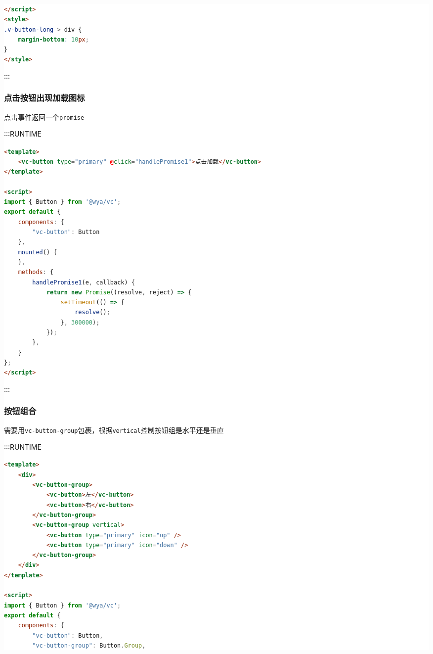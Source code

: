 ```html
</script>
<style>
.v-button-long > div {
	margin-bottom: 10px;
}
</style>
```
:::

### 点击按钮出现加载图标
点击事件返回一个`promise`

:::RUNTIME
```html
<template>
	<vc-button type="primary" @click="handlePromise1">点击加载</vc-button>
</template>

<script>
import { Button } from '@wya/vc';
export default {
	components: {
		"vc-button": Button
	},
	mounted() {
	},
	methods: {
		handlePromise1(e, callback) {
			return new Promise((resolve, reject) => {
				setTimeout(() => {
					resolve();
				}, 300000); 
			});
		},
	}
};
</script>
```
:::

### 按钮组合
需要用`vc-button-group`包裹，根据`vertical`控制按钮组是水平还是垂直

:::RUNTIME
```html
<template>
	<div>
		<vc-button-group>
			<vc-button>左</vc-button>
			<vc-button>右</vc-button>
		</vc-button-group>
		<vc-button-group vertical>
			<vc-button type="primary" icon="up" />
			<vc-button type="primary" icon="down" />
		</vc-button-group>
	</div>
</template>

<script>
import { Button } from '@wya/vc';
export default {
	components: {
		"vc-button": Button,
		"vc-button-group": Button.Group,
```